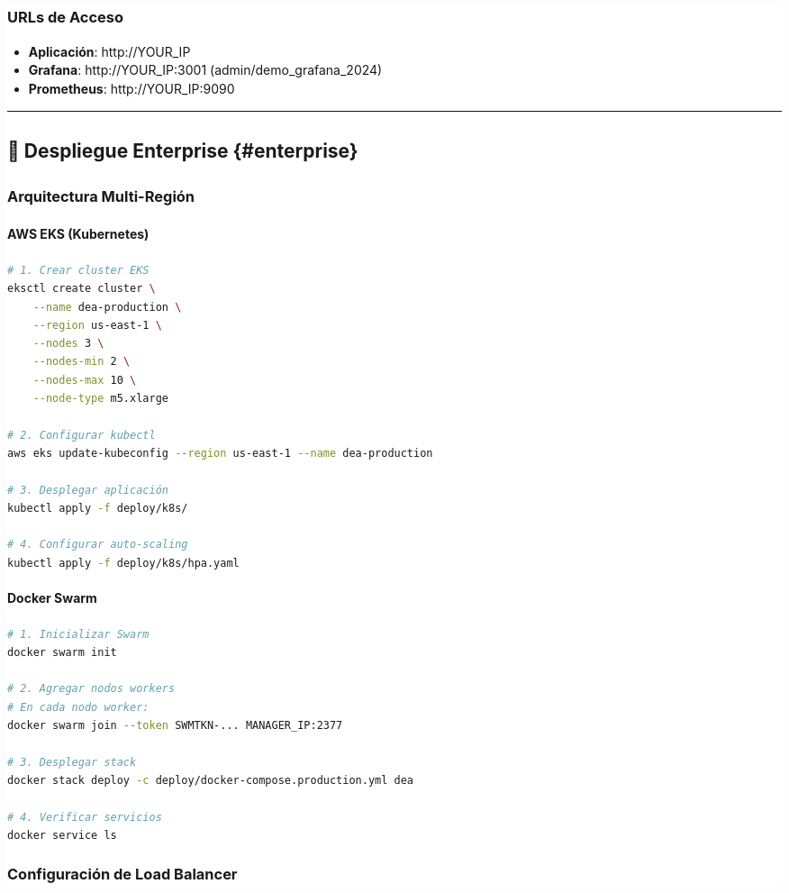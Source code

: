 ### URLs de Acceso

- **Aplicación**: http://YOUR_IP
- **Grafana**: http://YOUR_IP:3001 (admin/demo_grafana_2024)
- **Prometheus**: http://YOUR_IP:9090

---

## 🏢 Despliegue Enterprise {#enterprise}

### Arquitectura Multi-Región

#### AWS EKS (Kubernetes)

```bash
# 1. Crear cluster EKS
eksctl create cluster \
    --name dea-production \
    --region us-east-1 \
    --nodes 3 \
    --nodes-min 2 \
    --nodes-max 10 \
    --node-type m5.xlarge

# 2. Configurar kubectl
aws eks update-kubeconfig --region us-east-1 --name dea-production

# 3. Desplegar aplicación
kubectl apply -f deploy/k8s/

# 4. Configurar auto-scaling
kubectl apply -f deploy/k8s/hpa.yaml
```

#### Docker Swarm

```bash
# 1. Inicializar Swarm
docker swarm init

# 2. Agregar nodos workers
# En cada nodo worker:
docker swarm join --token SWMTKN-... MANAGER_IP:2377

# 3. Desplegar stack
docker stack deploy -c deploy/docker-compose.production.yml dea

# 4. Verificar servicios
docker service ls
```

### Configuración de Load Balancer
